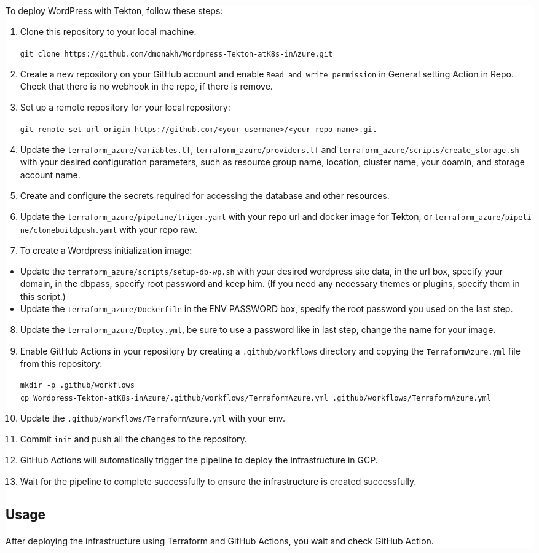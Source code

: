 To deploy WordPress with Tekton, follow these steps:

1. Clone this repository to your local machine:

    ```
    git clone https://github.com/dmonakh/Wordpress-Tekton-atK8s-inAzure.git
    ```

2. Create a new repository on your GitHub account and enable `Read and write permission` in General setting Action in Repo. Check that there is no webhook in the repo, if there is remove.

3. Set up a remote repository for your local repository:

    ```
    git remote set-url origin https://github.com/<your-username>/<your-repo-name>.git
    ```

4. Update the `terraform_azure/variables.tf`, `terraform_azure/providers.tf` and `terraform_azure/scripts/create_storage.sh` with your desired configuration parameters, such as resource group name, location, cluster name, your doamin, and storage account name.

5. Create and configure the secrets required for accessing the database and other resources.

6. Update the `terraform_azure/pipeline/triger.yaml` with your repo url and docker image for Tekton, or `terraform_azure/pipeline/clonebuildpush.yaml` with your repo raw.

7. To create a Wordpress initialization image:

  - Update the `terraform_azure/scripts/setup-db-wp.sh` with your desired wordpress site data, in the url box, specify your domain, in the dbpass, specify root password and keep him. (If you need any necessary themes or     plugins, specify them in this script.)
  - Update the `terraform_azure/Dockerfile` in the ENV PASSWORD box, specify the root password you used on the last step. 

8. Update the `terraform_azure/Deploy.yml`, be sure to use a password like in last step, сhange the name for your image.

9. Enable GitHub Actions in your repository by creating a `.github/workflows` directory and copying the `TerraformAzure.yml` file from this repository:

    ```
    mkdir -p .github/workflows
    cp Wordpress-Tekton-atK8s-inAzure/.github/workflows/TerraformAzure.yml .github/workflows/TerraformAzure.yml
    ```
10. Update the `.github/workflows/TerraformAzure.yml` with your env.

11. Commit `init` and push all the changes to the repository.

12. GitHub Actions will automatically trigger the pipeline to deploy the infrastructure in GCP.

13. Wait for the pipeline to complete successfully to ensure the infrastructure is created successfully.

## Usage

After deploying the infrastructure using Terraform and GitHub Actions, you wait and check GitHub Action.
